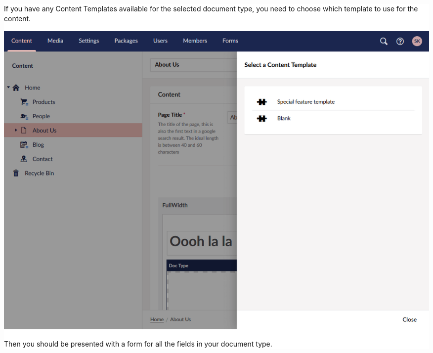 If you have any Content Templates available for the selected document type, you need to choose which template to use for the content.

![Doc Type Grid Editor - Select Doc Type](img/screenshot-03.png)

Then you should be presented with a form for all the fields in your document type.
